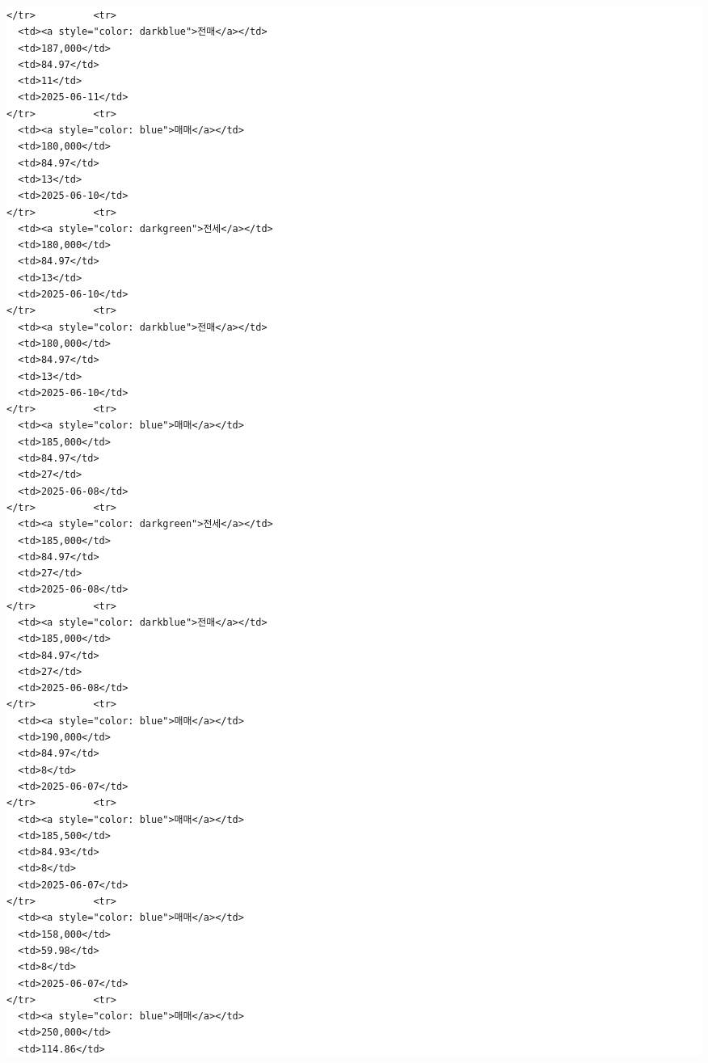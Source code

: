     </tr>          <tr>
      <td><a style="color: darkblue">전매</a></td>
      <td>187,000</td>
      <td>84.97</td>
      <td>11</td>
      <td>2025-06-11</td>
    </tr>          <tr>
      <td><a style="color: blue">매매</a></td>
      <td>180,000</td>
      <td>84.97</td>
      <td>13</td>
      <td>2025-06-10</td>
    </tr>          <tr>
      <td><a style="color: darkgreen">전세</a></td>
      <td>180,000</td>
      <td>84.97</td>
      <td>13</td>
      <td>2025-06-10</td>
    </tr>          <tr>
      <td><a style="color: darkblue">전매</a></td>
      <td>180,000</td>
      <td>84.97</td>
      <td>13</td>
      <td>2025-06-10</td>
    </tr>          <tr>
      <td><a style="color: blue">매매</a></td>
      <td>185,000</td>
      <td>84.97</td>
      <td>27</td>
      <td>2025-06-08</td>
    </tr>          <tr>
      <td><a style="color: darkgreen">전세</a></td>
      <td>185,000</td>
      <td>84.97</td>
      <td>27</td>
      <td>2025-06-08</td>
    </tr>          <tr>
      <td><a style="color: darkblue">전매</a></td>
      <td>185,000</td>
      <td>84.97</td>
      <td>27</td>
      <td>2025-06-08</td>
    </tr>          <tr>
      <td><a style="color: blue">매매</a></td>
      <td>190,000</td>
      <td>84.97</td>
      <td>8</td>
      <td>2025-06-07</td>
    </tr>          <tr>
      <td><a style="color: blue">매매</a></td>
      <td>185,500</td>
      <td>84.93</td>
      <td>8</td>
      <td>2025-06-07</td>
    </tr>          <tr>
      <td><a style="color: blue">매매</a></td>
      <td>158,000</td>
      <td>59.98</td>
      <td>8</td>
      <td>2025-06-07</td>
    </tr>          <tr>
      <td><a style="color: blue">매매</a></td>
      <td>250,000</td>
      <td>114.86</td>